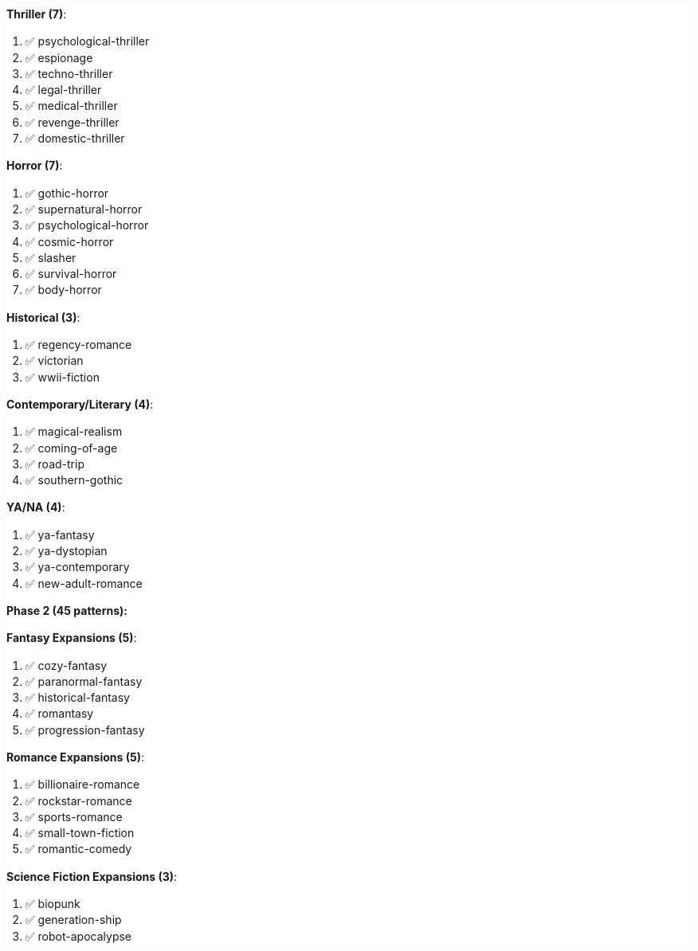 **Thriller (7)**:
1. ✅ psychological-thriller
2. ✅ espionage
3. ✅ techno-thriller
4. ✅ legal-thriller
5. ✅ medical-thriller
6. ✅ revenge-thriller
7. ✅ domestic-thriller

**Horror (7)**:
1. ✅ gothic-horror
2. ✅ supernatural-horror
3. ✅ psychological-horror
4. ✅ cosmic-horror
5. ✅ slasher
6. ✅ survival-horror
7. ✅ body-horror

**Historical (3)**:
1. ✅ regency-romance
2. ✅ victorian
3. ✅ wwii-fiction

**Contemporary/Literary (4)**:
1. ✅ magical-realism
2. ✅ coming-of-age
3. ✅ road-trip
4. ✅ southern-gothic

**YA/NA (4)**:
1. ✅ ya-fantasy
2. ✅ ya-dystopian
3. ✅ ya-contemporary
4. ✅ new-adult-romance

**Phase 2 (45 patterns):**

**Fantasy Expansions (5)**:
1. ✅ cozy-fantasy
2. ✅ paranormal-fantasy
3. ✅ historical-fantasy
4. ✅ romantasy
5. ✅ progression-fantasy

**Romance Expansions (5)**:
1. ✅ billionaire-romance
2. ✅ rockstar-romance
3. ✅ sports-romance
4. ✅ small-town-fiction
5. ✅ romantic-comedy

**Science Fiction Expansions (3)**:
1. ✅ biopunk
2. ✅ generation-ship
3. ✅ robot-apocalypse

